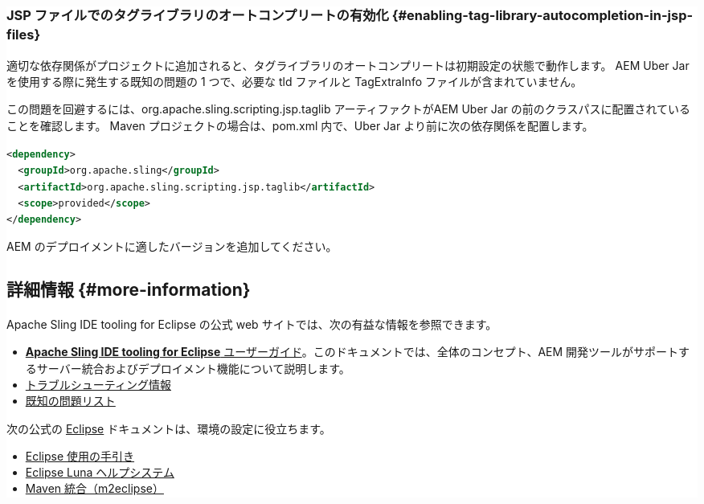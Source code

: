 ### JSP ファイルでのタグライブラリのオートコンプリートの有効化 {#enabling-tag-library-autocompletion-in-jsp-files}

適切な依存関係がプロジェクトに追加されると、タグライブラリのオートコンプリートは初期設定の状態で動作します。 AEM Uber Jar を使用する際に発生する既知の問題の 1 つで、必要な tld ファイルと TagExtraInfo ファイルが含まれていません。

この問題を回避するには、org.apache.sling.scripting.jsp.taglib アーティファクトがAEM Uber Jar の前のクラスパスに配置されていることを確認します。 Maven プロジェクトの場合は、pom.xml 内で、Uber Jar より前に次の依存関係を配置します。

```xml
<dependency>
  <groupId>org.apache.sling</groupId>
  <artifactId>org.apache.sling.scripting.jsp.taglib</artifactId>
  <scope>provided</scope>
</dependency>
```

AEM のデプロイメントに適したバージョンを追加してください。

## 詳細情報 {#more-information}

Apache Sling IDE tooling for Eclipse の公式 web サイトでは、次の有益な情報を参照できます。

* [**Apache Sling IDE tooling for Eclipse** ユーザーガイド](https://sling.apache.org/documentation/development/ide-tooling.html)。このドキュメントでは、全体のコンセプト、AEM 開発ツールがサポートするサーバー統合およびデプロイメント機能について説明します。
* [トラブルシューティング情報](https://sling.apache.org/documentation/development/ide-tooling.html#troubleshooting)
* [既知の問題リスト](https://sling.apache.org/documentation/development/ide-tooling.html#known-issues)

次の公式の [Eclipse](https://eclipse.org/) ドキュメントは、環境の設定に役立ちます。

* [Eclipse 使用の手引き](https://eclipse.org/users/)
* [Eclipse Luna ヘルプシステム](https://help.eclipse.org/luna/index.jsp)
* [Maven 統合（m2eclipse）](https://www.eclipse.org/m2e/)
